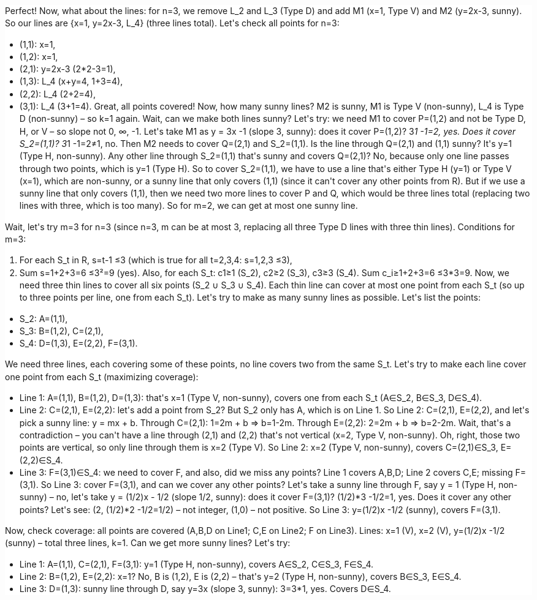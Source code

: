 Perfect! Now, what about the lines: for n=3, we remove L_2 and L_3 (Type D) and add M1 (x=1, Type V) and M2 (y=2x-3, sunny). So our lines are {x=1, y=2x-3, L_4} (three lines total). Let's check all points for n=3:
- (1,1): x=1,
- (1,2): x=1,
- (2,1): y=2x-3 (2*2-3=1),
- (1,3): L_4 (x+y=4, 1+3=4),
- (2,2): L_4 (2+2=4),
- (3,1): L_4 (3+1=4).
Great, all points covered! Now, how many sunny lines? M2 is sunny, M1 is Type V (non-sunny), L_4 is Type D (non-sunny) – so k=1 again. Wait, can we make both lines sunny? Let's try: we need M1 to cover P=(1,2) and not be Type D, H, or V – so slope not 0, ∞, -1. Let's take M1 as y = 3x -1 (slope 3, sunny): does it cover P=(1,2)? 3*1 -1=2, yes. Does it cover S_2=(1,1)? 3*1 -1=2≠1, no. Then M2 needs to cover Q=(2,1) and S_2=(1,1). Is the line through Q=(2,1) and (1,1) sunny? It's y=1 (Type H, non-sunny). Any other line through S_2=(1,1) that's sunny and covers Q=(2,1)? No, because only one line passes through two points, which is y=1 (Type H). So to cover S_2=(1,1), we have to use a line that's either Type H (y=1) or Type V (x=1), which are non-sunny, or a sunny line that only covers (1,1) (since it can't cover any other points from R). But if we use a sunny line that only covers (1,1), then we need two more lines to cover P and Q, which would be three lines total (replacing two lines with three, which is too many). So for m=2, we can get at most one sunny line.

Wait, let's try m=3 for n=3 (since n=3, m can be at most 3, replacing all three Type D lines with three thin lines). Conditions for m=3:
1. For each S_t in R, s=t-1 ≤3 (which is true for all t=2,3,4: s=1,2,3 ≤3),
2. Sum s=1+2+3=6 ≤3²=9 (yes).
Also, for each S_t: c1≥1 (S_2), c2≥2 (S_3), c3≥3 (S_4). Sum c_i≥1+2+3=6 ≤3*3=9. Now, we need three thin lines to cover all six points (S_2 ∪ S_3 ∪ S_4). Each thin line can cover at most one point from each S_t (so up to three points per line, one from each S_t). Let's try to make as many sunny lines as possible. Let's list the points:
- S_2: A=(1,1),
- S_3: B=(1,2), C=(2,1),
- S_4: D=(1,3), E=(2,2), F=(3,1).

We need three lines, each covering some of these points, no line covers two from the same S_t. Let's try to make each line cover one point from each S_t (maximizing coverage):
- Line 1: A=(1,1), B=(1,2), D=(1,3): that's x=1 (Type V, non-sunny), covers one from each S_t (A∈S_2, B∈S_3, D∈S_4).
- Line 2: C=(2,1), E=(2,2): let's add a point from S_2? But S_2 only has A, which is on Line 1. So Line 2: C=(2,1), E=(2,2), and let's pick a sunny line: y = mx + b. Through C=(2,1): 1=2m + b ⇒ b=1-2m. Through E=(2,2): 2=2m + b ⇒ b=2-2m. Wait, that's a contradiction – you can't have a line through (2,1) and (2,2) that's not vertical (x=2, Type V, non-sunny). Oh, right, those two points are vertical, so only line through them is x=2 (Type V). So Line 2: x=2 (Type V, non-sunny), covers C=(2,1)∈S_3, E=(2,2)∈S_4.
- Line 3: F=(3,1)∈S_4: we need to cover F, and also, did we miss any points? Line 1 covers A,B,D; Line 2 covers C,E; missing F=(3,1). So Line 3: cover F=(3,1), and can we cover any other points? Let's take a sunny line through F, say y = 1 (Type H, non-sunny) – no, let's take y = (1/2)x - 1/2 (slope 1/2, sunny): does it cover F=(3,1)? (1/2)*3 -1/2=1, yes. Does it cover any other points? Let's see: (2, (1/2)*2 -1/2=1/2) – not integer, (1,0) – not positive. So Line 3: y=(1/2)x -1/2 (sunny), covers F=(3,1).

Now, check coverage: all points are covered (A,B,D on Line1; C,E on Line2; F on Line3). Lines: x=1 (V), x=2 (V), y=(1/2)x -1/2 (sunny) – total three lines, k=1. Can we get more sunny lines? Let's try:
- Line 1: A=(1,1), C=(2,1), F=(3,1): y=1 (Type H, non-sunny), covers A∈S_2, C∈S_3, F∈S_4.
- Line 2: B=(1,2), E=(2,2): x=1? No, B is (1,2), E is (2,2) – that's y=2 (Type H, non-sunny), covers B∈S_3, E∈S_4.
- Line 3: D=(1,3): sunny line through D, say y=3x (slope 3, sunny): 3=3*1, yes. Covers D∈S_4.
